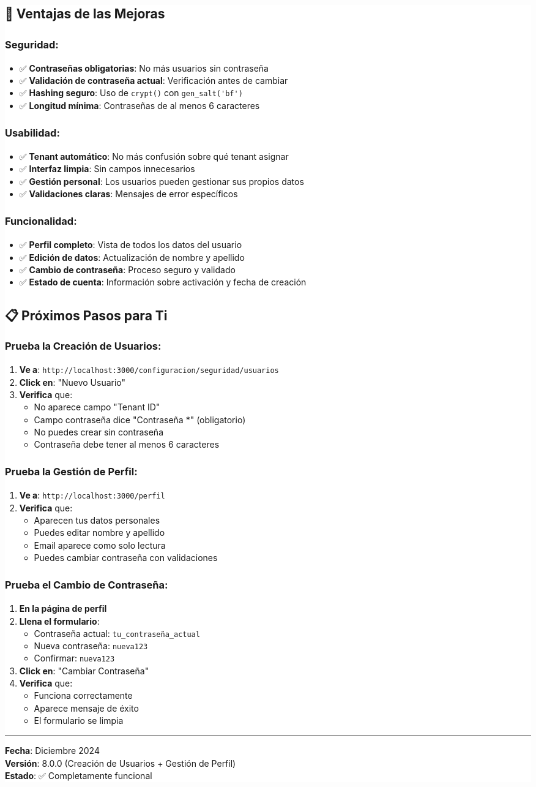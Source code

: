 ## 🎉 **Ventajas de las Mejoras**

### **Seguridad**:
- ✅ **Contraseñas obligatorias**: No más usuarios sin contraseña
- ✅ **Validación de contraseña actual**: Verificación antes de cambiar
- ✅ **Hashing seguro**: Uso de `crypt()` con `gen_salt('bf')`
- ✅ **Longitud mínima**: Contraseñas de al menos 6 caracteres

### **Usabilidad**:
- ✅ **Tenant automático**: No más confusión sobre qué tenant asignar
- ✅ **Interfaz limpia**: Sin campos innecesarios
- ✅ **Gestión personal**: Los usuarios pueden gestionar sus propios datos
- ✅ **Validaciones claras**: Mensajes de error específicos

### **Funcionalidad**:
- ✅ **Perfil completo**: Vista de todos los datos del usuario
- ✅ **Edición de datos**: Actualización de nombre y apellido
- ✅ **Cambio de contraseña**: Proceso seguro y validado
- ✅ **Estado de cuenta**: Información sobre activación y fecha de creación

## 📋 **Próximos Pasos para Ti**

### **Prueba la Creación de Usuarios**:
1. **Ve a**: `http://localhost:3000/configuracion/seguridad/usuarios`
2. **Click en**: "Nuevo Usuario"
3. **Verifica** que:
   - No aparece campo "Tenant ID"
   - Campo contraseña dice "Contraseña *" (obligatorio)
   - No puedes crear sin contraseña
   - Contraseña debe tener al menos 6 caracteres

### **Prueba la Gestión de Perfil**:
1. **Ve a**: `http://localhost:3000/perfil`
2. **Verifica** que:
   - Aparecen tus datos personales
   - Puedes editar nombre y apellido
   - Email aparece como solo lectura
   - Puedes cambiar contraseña con validaciones

### **Prueba el Cambio de Contraseña**:
1. **En la página de perfil**
2. **Llena el formulario**:
   - Contraseña actual: `tu_contraseña_actual`
   - Nueva contraseña: `nueva123`
   - Confirmar: `nueva123`
3. **Click en**: "Cambiar Contraseña"
4. **Verifica** que:
   - Funciona correctamente
   - Aparece mensaje de éxito
   - El formulario se limpia

---

**Fecha**: Diciembre 2024  
**Versión**: 8.0.0 (Creación de Usuarios + Gestión de Perfil)  
**Estado**: ✅ Completamente funcional
